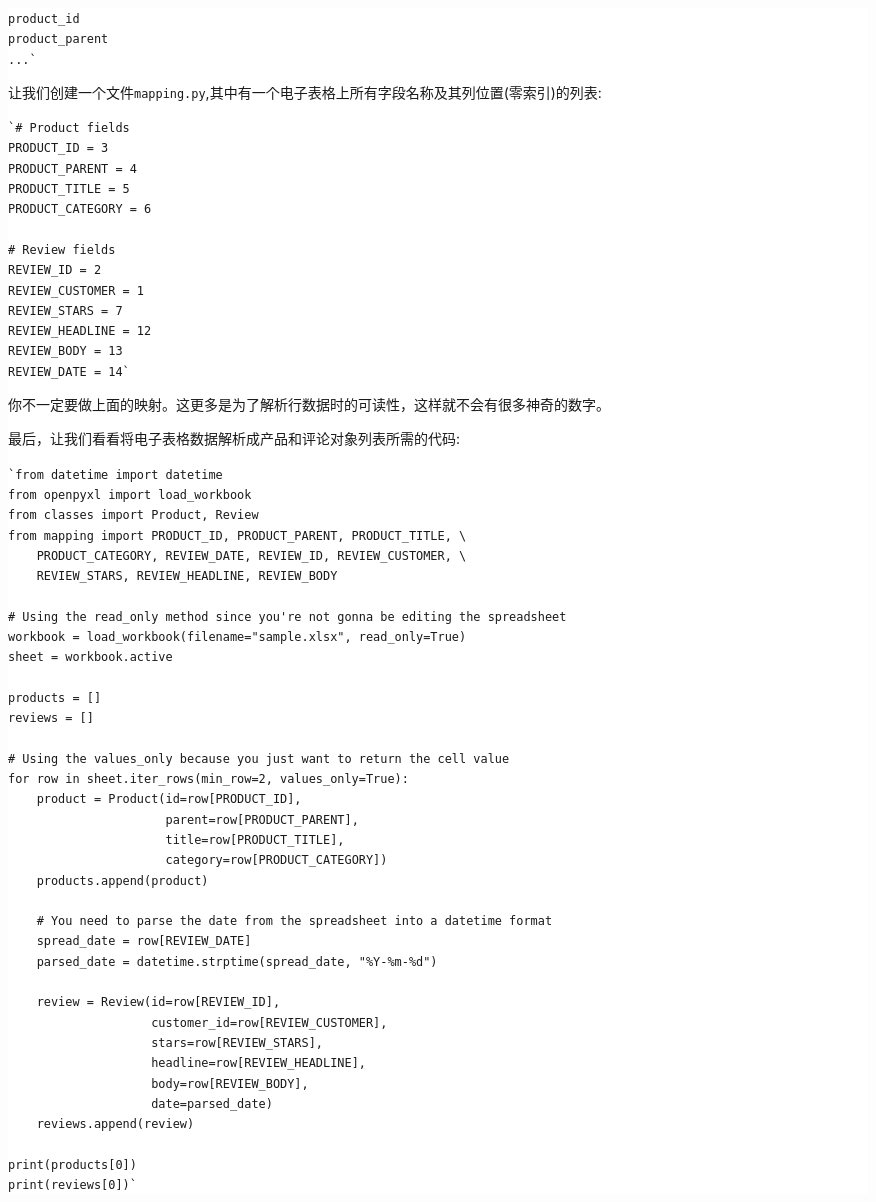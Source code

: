 ```
product_id
product_parent
...` 
```

让我们创建一个文件`mapping.py`,其中有一个电子表格上所有字段名称及其列位置(零索引)的列表:

```
`# Product fields
PRODUCT_ID = 3
PRODUCT_PARENT = 4
PRODUCT_TITLE = 5
PRODUCT_CATEGORY = 6

# Review fields
REVIEW_ID = 2
REVIEW_CUSTOMER = 1
REVIEW_STARS = 7
REVIEW_HEADLINE = 12
REVIEW_BODY = 13
REVIEW_DATE = 14` 
```

你不一定要做上面的映射。这更多是为了解析行数据时的可读性，这样就不会有很多神奇的数字。

最后，让我们看看将电子表格数据解析成产品和评论对象列表所需的代码:

```
`from datetime import datetime
from openpyxl import load_workbook
from classes import Product, Review
from mapping import PRODUCT_ID, PRODUCT_PARENT, PRODUCT_TITLE, \
    PRODUCT_CATEGORY, REVIEW_DATE, REVIEW_ID, REVIEW_CUSTOMER, \
    REVIEW_STARS, REVIEW_HEADLINE, REVIEW_BODY

# Using the read_only method since you're not gonna be editing the spreadsheet
workbook = load_workbook(filename="sample.xlsx", read_only=True)
sheet = workbook.active

products = []
reviews = []

# Using the values_only because you just want to return the cell value
for row in sheet.iter_rows(min_row=2, values_only=True):
    product = Product(id=row[PRODUCT_ID],
                      parent=row[PRODUCT_PARENT],
                      title=row[PRODUCT_TITLE],
                      category=row[PRODUCT_CATEGORY])
    products.append(product)

    # You need to parse the date from the spreadsheet into a datetime format
    spread_date = row[REVIEW_DATE]
    parsed_date = datetime.strptime(spread_date, "%Y-%m-%d")

    review = Review(id=row[REVIEW_ID],
                    customer_id=row[REVIEW_CUSTOMER],
                    stars=row[REVIEW_STARS],
                    headline=row[REVIEW_HEADLINE],
                    body=row[REVIEW_BODY],
                    date=parsed_date)
    reviews.append(review)

print(products[0])
print(reviews[0])` 
```
